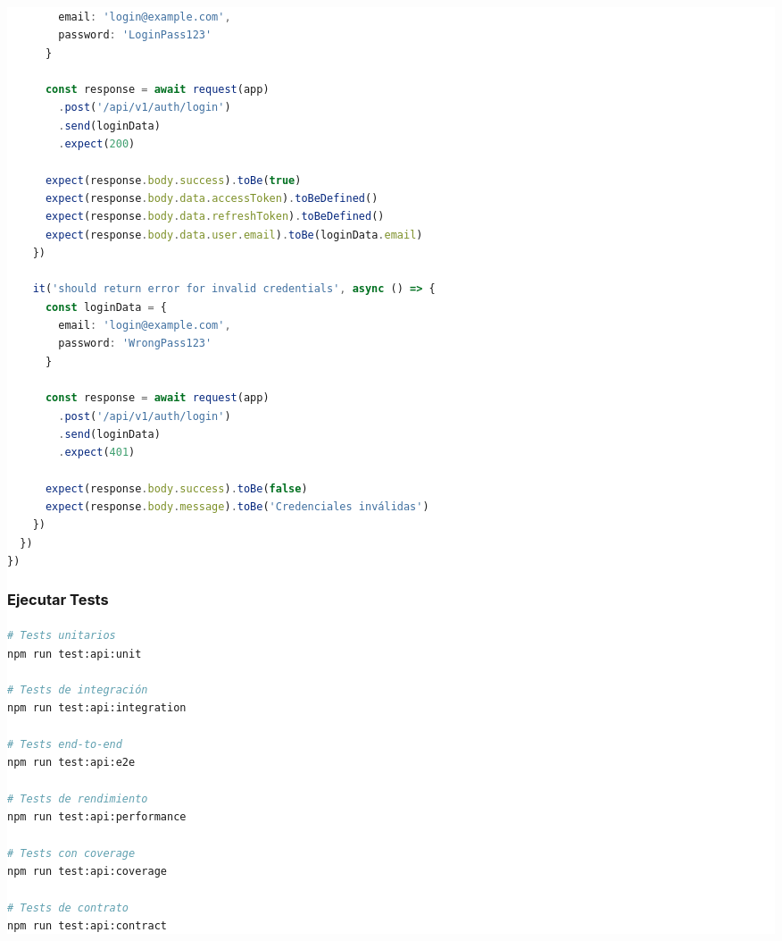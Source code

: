 ```typescript
        email: 'login@example.com',
        password: 'LoginPass123'
      }

      const response = await request(app)
        .post('/api/v1/auth/login')
        .send(loginData)
        .expect(200)

      expect(response.body.success).toBe(true)
      expect(response.body.data.accessToken).toBeDefined()
      expect(response.body.data.refreshToken).toBeDefined()
      expect(response.body.data.user.email).toBe(loginData.email)
    })

    it('should return error for invalid credentials', async () => {
      const loginData = {
        email: 'login@example.com',
        password: 'WrongPass123'
      }

      const response = await request(app)
        .post('/api/v1/auth/login')
        .send(loginData)
        .expect(401)

      expect(response.body.success).toBe(false)
      expect(response.body.message).toBe('Credenciales inválidas')
    })
  })
})
```

### Ejecutar Tests

```bash
# Tests unitarios
npm run test:api:unit

# Tests de integración
npm run test:api:integration

# Tests end-to-end
npm run test:api:e2e

# Tests de rendimiento
npm run test:api:performance

# Tests con coverage
npm run test:api:coverage

# Tests de contrato
npm run test:api:contract
```
